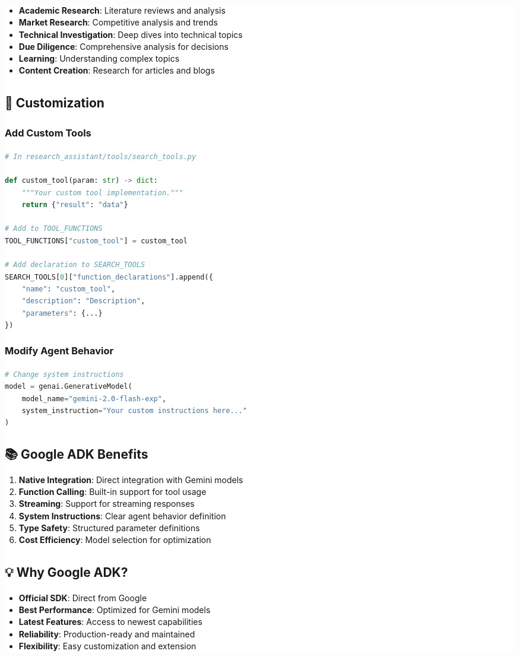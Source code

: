 - **Academic Research**: Literature reviews and analysis
- **Market Research**: Competitive analysis and trends
- **Technical Investigation**: Deep dives into technical topics
- **Due Diligence**: Comprehensive analysis for decisions
- **Learning**: Understanding complex topics
- **Content Creation**: Research for articles and blogs

## 🔧 Customization

### Add Custom Tools

```python
# In research_assistant/tools/search_tools.py

def custom_tool(param: str) -> dict:
    """Your custom tool implementation."""
    return {"result": "data"}

# Add to TOOL_FUNCTIONS
TOOL_FUNCTIONS["custom_tool"] = custom_tool

# Add declaration to SEARCH_TOOLS
SEARCH_TOOLS[0]["function_declarations"].append({
    "name": "custom_tool",
    "description": "Description",
    "parameters": {...}
})
```

### Modify Agent Behavior

```python
# Change system instructions
model = genai.GenerativeModel(
    model_name="gemini-2.0-flash-exp",
    system_instruction="Your custom instructions here..."
)
```

## 📚 Google ADK Benefits

1. **Native Integration**: Direct integration with Gemini models
2. **Function Calling**: Built-in support for tool usage
3. **Streaming**: Support for streaming responses
4. **System Instructions**: Clear agent behavior definition
5. **Type Safety**: Structured parameter definitions
6. **Cost Efficiency**: Model selection for optimization

## 💡 Why Google ADK?

- **Official SDK**: Direct from Google
- **Best Performance**: Optimized for Gemini models
- **Latest Features**: Access to newest capabilities
- **Reliability**: Production-ready and maintained
- **Flexibility**: Easy customization and extension
